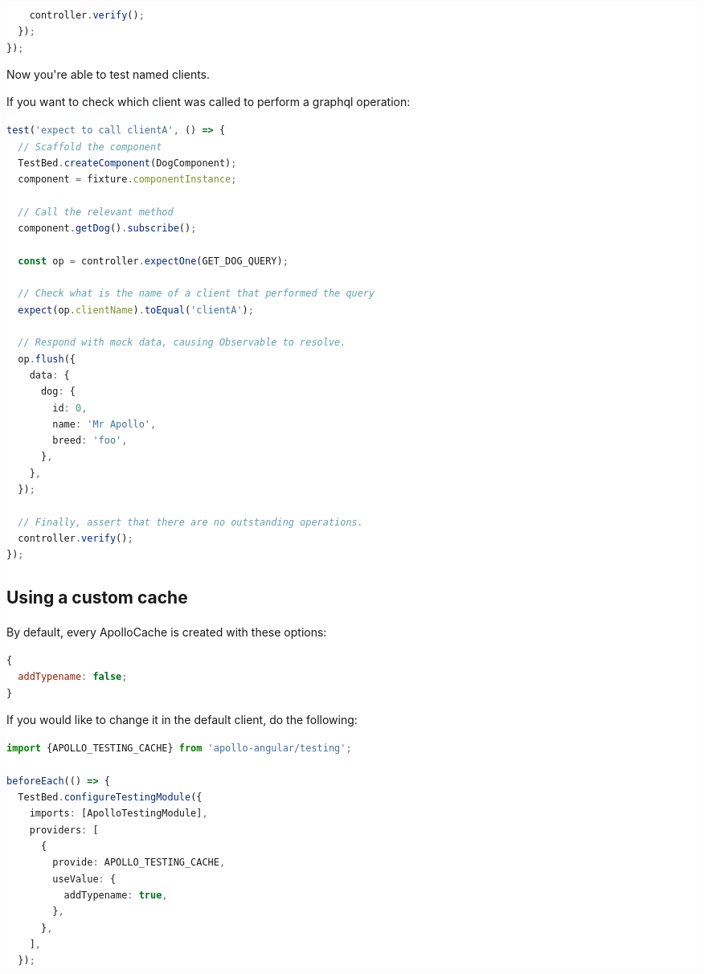 ```ts
    controller.verify();
  });
});
```

Now you're able to test named clients.

If you want to check which client was called to perform a graphql operation:

```ts
test('expect to call clientA', () => {
  // Scaffold the component
  TestBed.createComponent(DogComponent);
  component = fixture.componentInstance;

  // Call the relevant method
  component.getDog().subscribe();

  const op = controller.expectOne(GET_DOG_QUERY);

  // Check what is the name of a client that performed the query
  expect(op.clientName).toEqual('clientA');

  // Respond with mock data, causing Observable to resolve.
  op.flush({
    data: {
      dog: {
        id: 0,
        name: 'Mr Apollo',
        breed: 'foo',
      },
    },
  });

  // Finally, assert that there are no outstanding operations.
  controller.verify();
});
```

## Using a custom cache

By default, every ApolloCache is created with these options:

```js
{
  addTypename: false;
}
```

If you would like to change it in the default client, do the following:

```ts
import {APOLLO_TESTING_CACHE} from 'apollo-angular/testing';

beforeEach(() => {
  TestBed.configureTestingModule({
    imports: [ApolloTestingModule],
    providers: [
      {
        provide: APOLLO_TESTING_CACHE,
        useValue: {
          addTypename: true,
        },
      },
    ],
  });
```